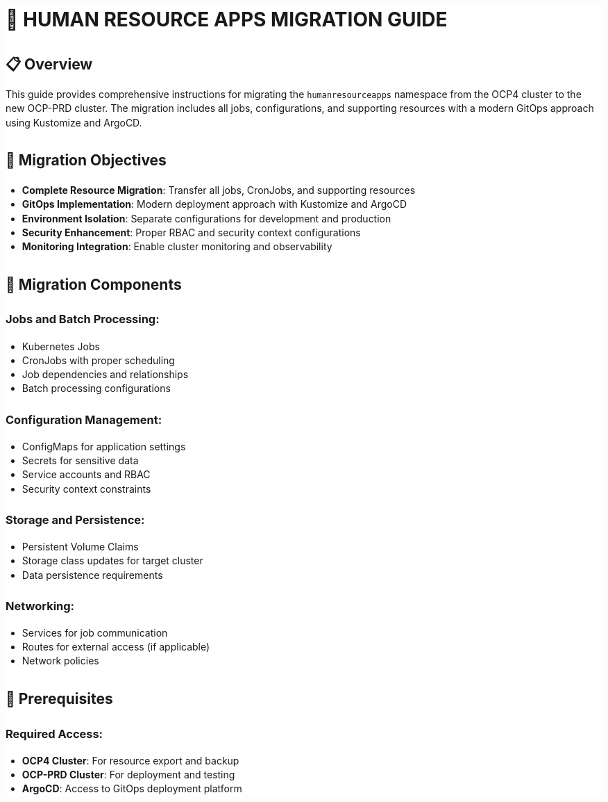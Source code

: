 # 🚀 HUMAN RESOURCE APPS MIGRATION GUIDE

## 📋 Overview

This guide provides comprehensive instructions for migrating the `humanresourceapps` namespace from the OCP4 cluster to the new OCP-PRD cluster. The migration includes all jobs, configurations, and supporting resources with a modern GitOps approach using Kustomize and ArgoCD.

## 🎯 Migration Objectives

- **Complete Resource Migration**: Transfer all jobs, CronJobs, and supporting resources
- **GitOps Implementation**: Modern deployment approach with Kustomize and ArgoCD
- **Environment Isolation**: Separate configurations for development and production
- **Security Enhancement**: Proper RBAC and security context configurations
- **Monitoring Integration**: Enable cluster monitoring and observability

## 📁 Migration Components

### Jobs and Batch Processing:
- Kubernetes Jobs
- CronJobs with proper scheduling
- Job dependencies and relationships
- Batch processing configurations

### Configuration Management:
- ConfigMaps for application settings
- Secrets for sensitive data
- Service accounts and RBAC
- Security context constraints

### Storage and Persistence:
- Persistent Volume Claims
- Storage class updates for target cluster
- Data persistence requirements

### Networking:
- Services for job communication
- Routes for external access (if applicable)
- Network policies

## 🔧 Prerequisites

### Required Access:
- **OCP4 Cluster**: For resource export and backup
- **OCP-PRD Cluster**: For deployment and testing
- **ArgoCD**: Access to GitOps deployment platform
